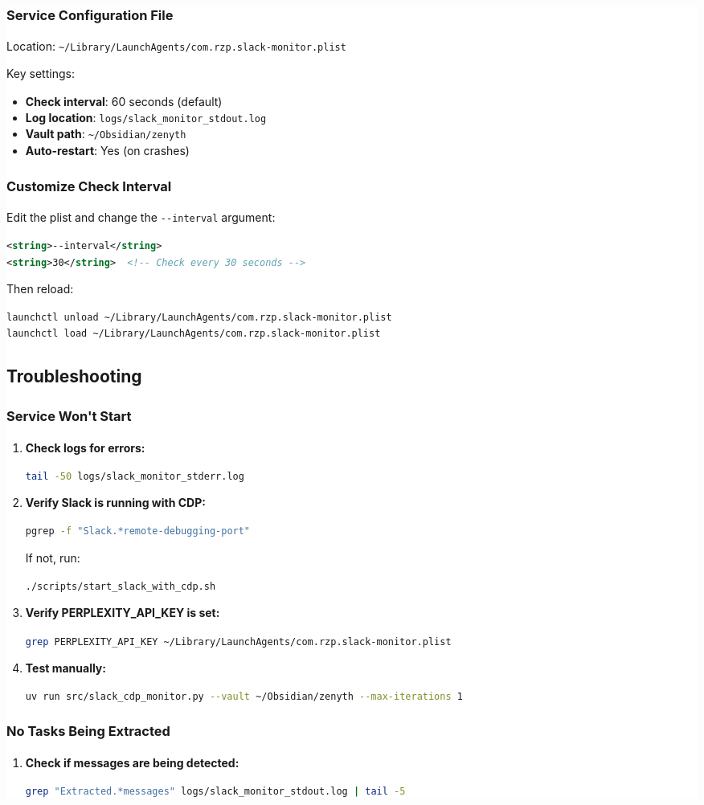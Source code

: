 ### Service Configuration File

Location: `~/Library/LaunchAgents/com.rzp.slack-monitor.plist`

Key settings:
- **Check interval**: 60 seconds (default)
- **Log location**: `logs/slack_monitor_stdout.log`
- **Vault path**: `~/Obsidian/zenyth`
- **Auto-restart**: Yes (on crashes)

### Customize Check Interval

Edit the plist and change the `--interval` argument:

```xml
<string>--interval</string>
<string>30</string>  <!-- Check every 30 seconds -->
```

Then reload:
```bash
launchctl unload ~/Library/LaunchAgents/com.rzp.slack-monitor.plist
launchctl load ~/Library/LaunchAgents/com.rzp.slack-monitor.plist
```

## Troubleshooting

### Service Won't Start

1. **Check logs for errors:**
   ```bash
   tail -50 logs/slack_monitor_stderr.log
   ```

2. **Verify Slack is running with CDP:**
   ```bash
   pgrep -f "Slack.*remote-debugging-port"
   ```

   If not, run:
   ```bash
   ./scripts/start_slack_with_cdp.sh
   ```

3. **Verify PERPLEXITY_API_KEY is set:**
   ```bash
   grep PERPLEXITY_API_KEY ~/Library/LaunchAgents/com.rzp.slack-monitor.plist
   ```

4. **Test manually:**
   ```bash
   uv run src/slack_cdp_monitor.py --vault ~/Obsidian/zenyth --max-iterations 1
   ```

### No Tasks Being Extracted

1. **Check if messages are being detected:**
   ```bash
   grep "Extracted.*messages" logs/slack_monitor_stdout.log | tail -5
   ```
